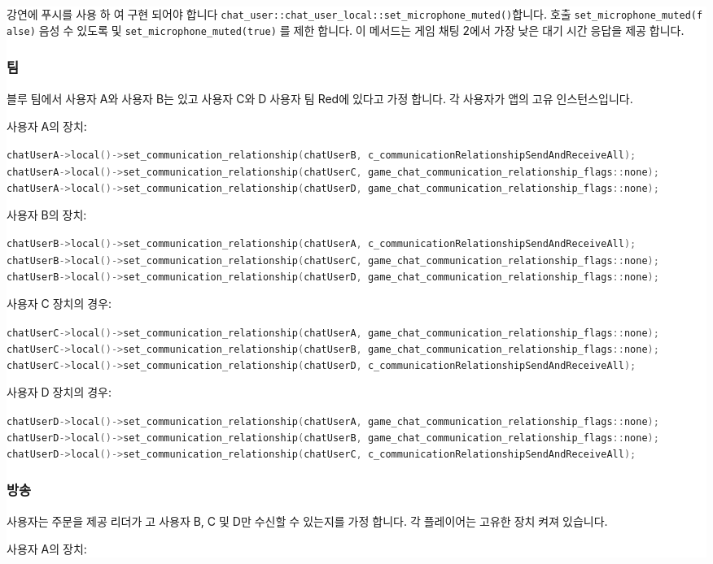 강연에 푸시를 사용 하 여 구현 되어야 합니다 `chat_user::chat_user_local::set_microphone_muted()`합니다. 호출 `set_microphone_muted(false)` 음성 수 있도록 및 `set_microphone_muted(true)` 를 제한 합니다. 이 메서드는 게임 채팅 2에서 가장 낮은 대기 시간 응답을 제공 합니다.

### <a name="teams"></a>팀

블루 팀에서 사용자 A와 사용자 B는 있고 사용자 C와 D 사용자 팀 Red에 있다고 가정 합니다. 각 사용자가 앱의 고유 인스턴스입니다.

사용자 A의 장치:

```cpp
chatUserA->local()->set_communication_relationship(chatUserB, c_communicationRelationshipSendAndReceiveAll);
chatUserA->local()->set_communication_relationship(chatUserC, game_chat_communication_relationship_flags::none);
chatUserA->local()->set_communication_relationship(chatUserD, game_chat_communication_relationship_flags::none);
```

사용자 B의 장치:

```cpp
chatUserB->local()->set_communication_relationship(chatUserA, c_communicationRelationshipSendAndReceiveAll);
chatUserB->local()->set_communication_relationship(chatUserC, game_chat_communication_relationship_flags::none);
chatUserB->local()->set_communication_relationship(chatUserD, game_chat_communication_relationship_flags::none);
```

사용자 C 장치의 경우:

```cpp
chatUserC->local()->set_communication_relationship(chatUserA, game_chat_communication_relationship_flags::none);
chatUserC->local()->set_communication_relationship(chatUserB, game_chat_communication_relationship_flags::none);
chatUserC->local()->set_communication_relationship(chatUserD, c_communicationRelationshipSendAndReceiveAll);
```

사용자 D 장치의 경우:

```cpp
chatUserD->local()->set_communication_relationship(chatUserA, game_chat_communication_relationship_flags::none);
chatUserD->local()->set_communication_relationship(chatUserB, game_chat_communication_relationship_flags::none);
chatUserD->local()->set_communication_relationship(chatUserC, c_communicationRelationshipSendAndReceiveAll);
```

### <a name="broadcast"></a>방송

사용자는 주문을 제공 리더가 고 사용자 B, C 및 D만 수신할 수 있는지를 가정 합니다. 각 플레이어는 고유한 장치 켜져 있습니다.

사용자 A의 장치:
